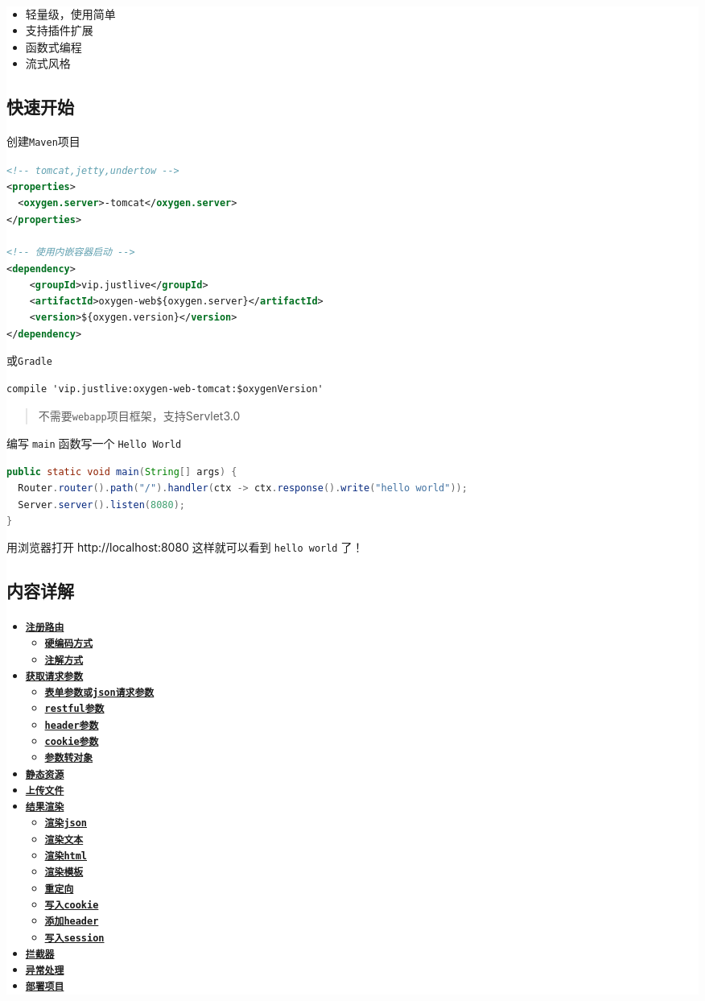 * 轻量级，使用简单
* 支持插件扩展
* 函数式编程
* 流式风格


## 快速开始

创建`Maven`项目

```xml
<!-- tomcat,jetty,undertow -->
<properties>
  <oxygen.server>-tomcat</oxygen.server>
</properties>

<!-- 使用内嵌容器启动 -->
<dependency>
    <groupId>vip.justlive</groupId>
    <artifactId>oxygen-web${oxygen.server}</artifactId>
    <version>${oxygen.version}</version>
</dependency>
```

或`Gradle`

```
compile 'vip.justlive:oxygen-web-tomcat:$oxygenVersion'
```

> 不需要`webapp`项目框架，支持Servlet3.0

编写 `main` 函数写一个 `Hello World`

```java
public static void main(String[] args) {
  Router.router().path("/").handler(ctx -> ctx.response().write("hello world"));
  Server.server().listen(8080);
}
```

用浏览器打开 http://localhost:8080 这样就可以看到 `hello world` 了！

## 内容详解
- [**`注册路由`**](#注册路由)
  - [**`硬编码方式`**](#硬编码方式)
  - [**`注解方式`**](#注解方式)
- [**`获取请求参数`**](#获取请求参数)
  - [**`表单参数或json请求参数`**](#表单参数或json请求参数)
  - [**`restful参数`**](#restful参数)
  - [**`header参数`**](#header参数)
  - [**`cookie参数`**](#cookie参数)
  - [**`参数转对象`**](#参数转对象)
- [**`静态资源`**](#静态资源)
- [**`上传文件`**](#上传文件)
- [**`结果渲染`**](#结果渲染)
  - [**`渲染json`**](#渲染json)
  - [**`渲染文本`**](#渲染文本)
  - [**`渲染html`**](#渲染html)
  - [**`渲染模板`**](#渲染模板)
  - [**`重定向`**](#重定向)
  - [**`写入cookie`**](#写入cookie)
  - [**`添加header`**](#添加header)
  - [**`写入session`**](#写入session)
- [**`拦截器`**](#拦截器)
- [**`异常处理`**](#异常处理)
- [**`部署项目`**](#部署项目)